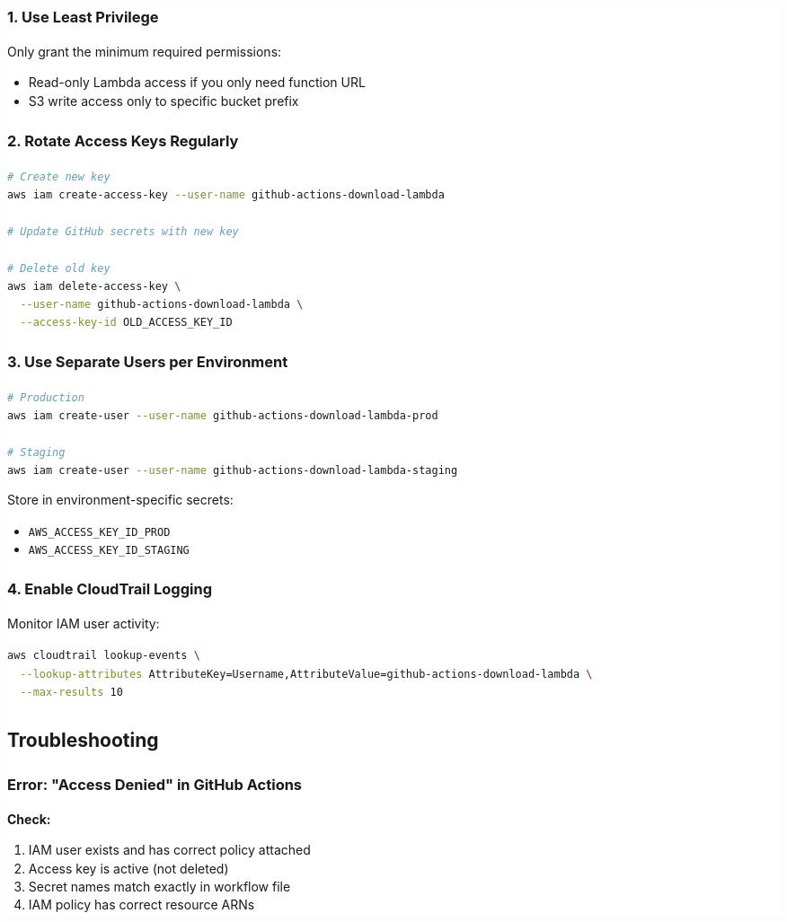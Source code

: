 ### 1. Use Least Privilege

Only grant the minimum required permissions:
- Read-only Lambda access if you only need function URL
- S3 write access only to specific bucket prefix

### 2. Rotate Access Keys Regularly

```bash
# Create new key
aws iam create-access-key --user-name github-actions-download-lambda

# Update GitHub secrets with new key

# Delete old key
aws iam delete-access-key \
  --user-name github-actions-download-lambda \
  --access-key-id OLD_ACCESS_KEY_ID
```

### 3. Use Separate Users per Environment

```bash
# Production
aws iam create-user --user-name github-actions-download-lambda-prod

# Staging
aws iam create-user --user-name github-actions-download-lambda-staging
```

Store in environment-specific secrets:
- `AWS_ACCESS_KEY_ID_PROD`
- `AWS_ACCESS_KEY_ID_STAGING`

### 4. Enable CloudTrail Logging

Monitor IAM user activity:

```bash
aws cloudtrail lookup-events \
  --lookup-attributes AttributeKey=Username,AttributeValue=github-actions-download-lambda \
  --max-results 10
```

## Troubleshooting

### Error: "Access Denied" in GitHub Actions

**Check:**
1. IAM user exists and has correct policy attached
2. Access key is active (not deleted)
3. Secret names match exactly in workflow file
4. IAM policy has correct resource ARNs
